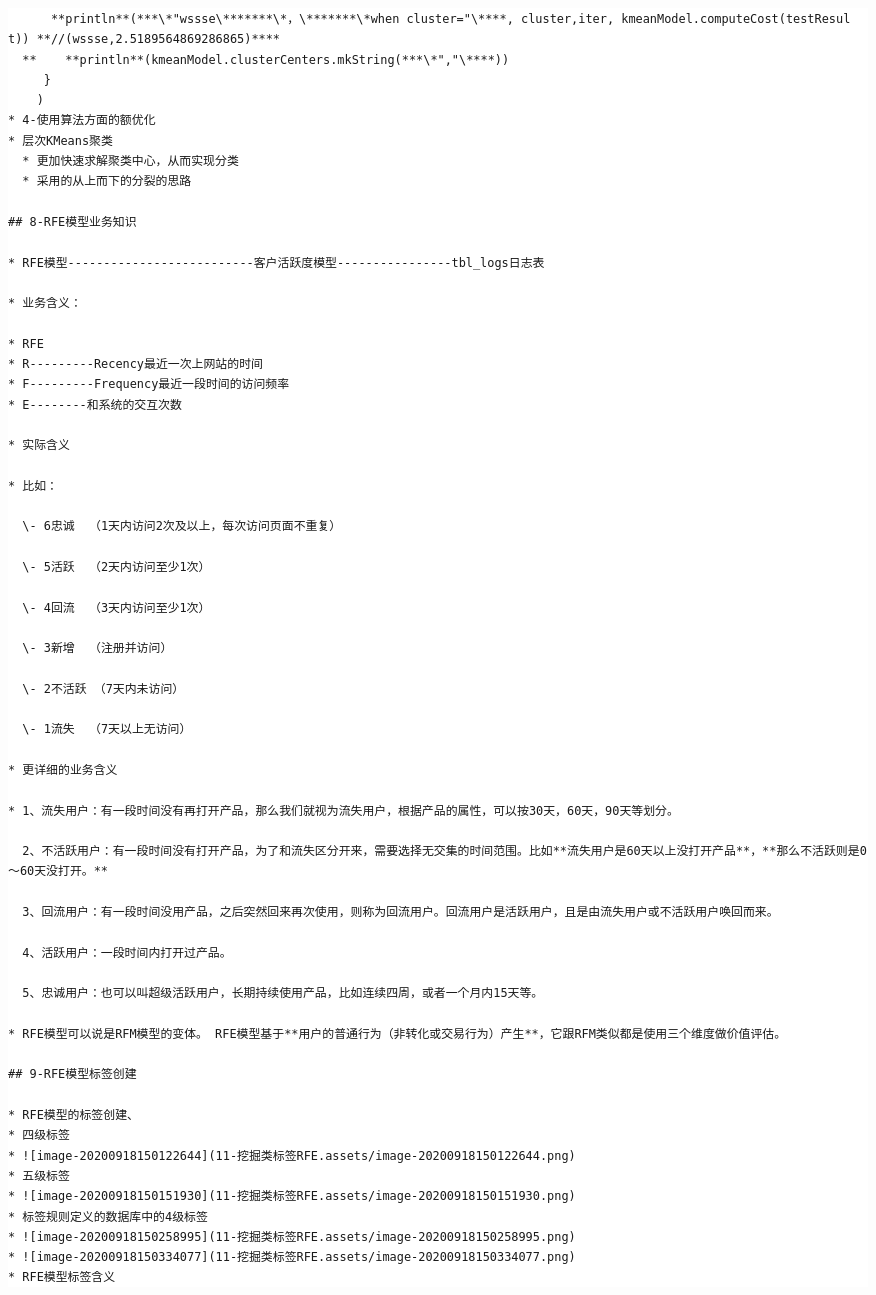   ```
        **println**(***\*"wssse\*******\*，\*******\*when cluster="\****, cluster,iter, kmeanModel.computeCost(testResult)) **//(wssse,2.5189564869286865)****
    **    **println**(kmeanModel.clusterCenters.mkString(***\*","\****))
       }
      )
* 4-使用算法方面的额优化
  * 层次KMeans聚类
    * 更加快速求解聚类中心，从而实现分类
    * 采用的从上而下的分裂的思路

## 8-RFE模型业务知识

* RFE模型--------------------------客户活跃度模型----------------tbl_logs日志表

* 业务含义：

  * RFE
  * R---------Recency最近一次上网站的时间
  * F---------Frequency最近一段时间的访问频率
  * E--------和系统的交互次数

* 实际含义

  * 比如：

    \- 6忠诚	（1天内访问2次及以上，每次访问页面不重复）

    \- 5活跃	（2天内访问至少1次）

    \- 4回流	（3天内访问至少1次）

    \- 3新增	（注册并访问）

    \- 2不活跃	（7天内未访问）

    \- 1流失	（7天以上无访问）

* 更详细的业务含义

  * 1、流失用户：有一段时间没有再打开产品，那么我们就视为流失用户，根据产品的属性，可以按30天，60天，90天等划分。

    2、不活跃用户：有一段时间没有打开产品，为了和流失区分开来，需要选择无交集的时间范围。比如**流失用户是60天以上没打开产品**，**那么不活跃则是0～60天没打开。**

    3、回流用户：有一段时间没用产品，之后突然回来再次使用，则称为回流用户。回流用户是活跃用户，且是由流失用户或不活跃用户唤回而来。

    4、活跃用户：一段时间内打开过产品。

    5、忠诚用户：也可以叫超级活跃用户，长期持续使用产品，比如连续四周，或者一个月内15天等。

* RFE模型可以说是RFM模型的变体。 RFE模型基于**用户的普通行为（非转化或交易行为）产生**，它跟RFM类似都是使用三个维度做价值评估。

## 9-RFE模型标签创建

* RFE模型的标签创建、
* 四级标签
* ![image-20200918150122644](11-挖掘类标签RFE.assets/image-20200918150122644.png)
* 五级标签
* ![image-20200918150151930](11-挖掘类标签RFE.assets/image-20200918150151930.png)
* 标签规则定义的数据库中的4级标签
* ![image-20200918150258995](11-挖掘类标签RFE.assets/image-20200918150258995.png)
* ![image-20200918150334077](11-挖掘类标签RFE.assets/image-20200918150334077.png)
* RFE模型标签含义

  ```